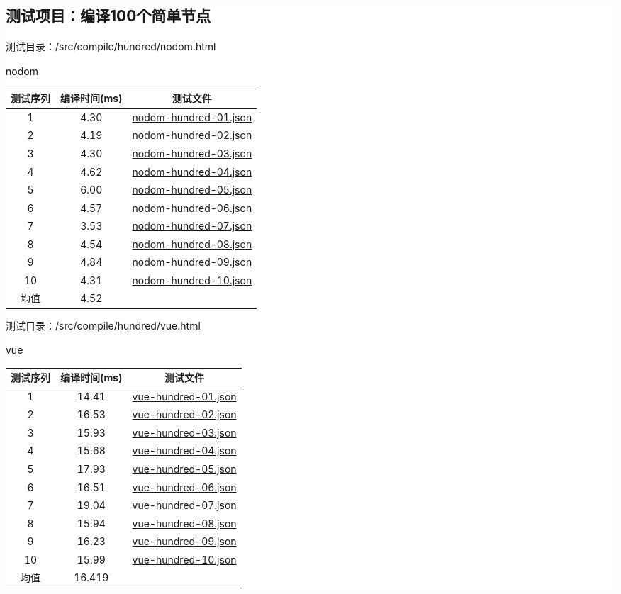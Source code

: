 ## 测试项目：编译100个简单节点

测试目录：/src/compile/hundred/nodom.html

nodom

| 测试序列 | 编译时间(ms) |                           测试文件                           |
| :------: | :----------: | :----------------------------------------------------------: |
|    1     |     4.30     | [nodom-hundred-01.json](100个简单节点\nodom-hundred-01.json) |
|    2     |     4.19     | [nodom-hundred-02.json](100个简单节点\nodom-hundred-02.json) |
|    3     |     4.30     | [nodom-hundred-03.json](100个简单节点\nodom-hundred-03.json) |
|    4     |     4.62     | [nodom-hundred-04.json](100个简单节点\nodom-hundred-04.json) |
|    5     |     6.00     | [nodom-hundred-05.json](100个简单节点\nodom-hundred-05.json) |
|    6     |     4.57     | [nodom-hundred-06.json](100个简单节点\nodom-hundred-06.json) |
|    7     |     3.53     | [nodom-hundred-07.json](100个简单节点\nodom-hundred-07.json) |
|    8     |     4.54     | [nodom-hundred-08.json](100个简单节点\nodom-hundred-08.json) |
|    9     |     4.84     | [nodom-hundred-09.json](100个简单节点\nodom-hundred-09.json) |
|    10    |     4.31     | [nodom-hundred-10.json](100个简单节点\nodom-hundred-10.json) |
|   均值   |     4.52     |                                                              |

测试目录：/src/compile/hundred/vue.html

vue

| 测试序列 | 编译时间(ms) |                         测试文件                         |
| :------: | :----------: | :------------------------------------------------------: |
|    1     |    14.41     | [vue-hundred-01.json](100个简单节点\vue-hundred-01.json) |
|    2     |    16.53     | [vue-hundred-02.json](100个简单节点\vue-hundred-02.json) |
|    3     |    15.93     | [vue-hundred-03.json](100个简单节点\vue-hundred-03.json) |
|    4     |    15.68     | [vue-hundred-04.json](100个简单节点\vue-hundred-04.json) |
|    5     |    17.93     | [vue-hundred-05.json](100个简单节点\vue-hundred-05.json) |
|    6     |    16.51     | [vue-hundred-06.json](100个简单节点\vue-hundred-06.json) |
|    7     |    19.04     | [vue-hundred-07.json](100个简单节点\vue-hundred-07.json) |
|    8     |    15.94     | [vue-hundred-08.json](100个简单节点\vue-hundred-08.json) |
|    9     |    16.23     | [vue-hundred-09.json](100个简单节点\vue-hundred-09.json) |
|    10    |    15.99     | [vue-hundred-10.json](100个简单节点\vue-hundred-10.json) |
|   均值   |    16.419    |                                                          |
